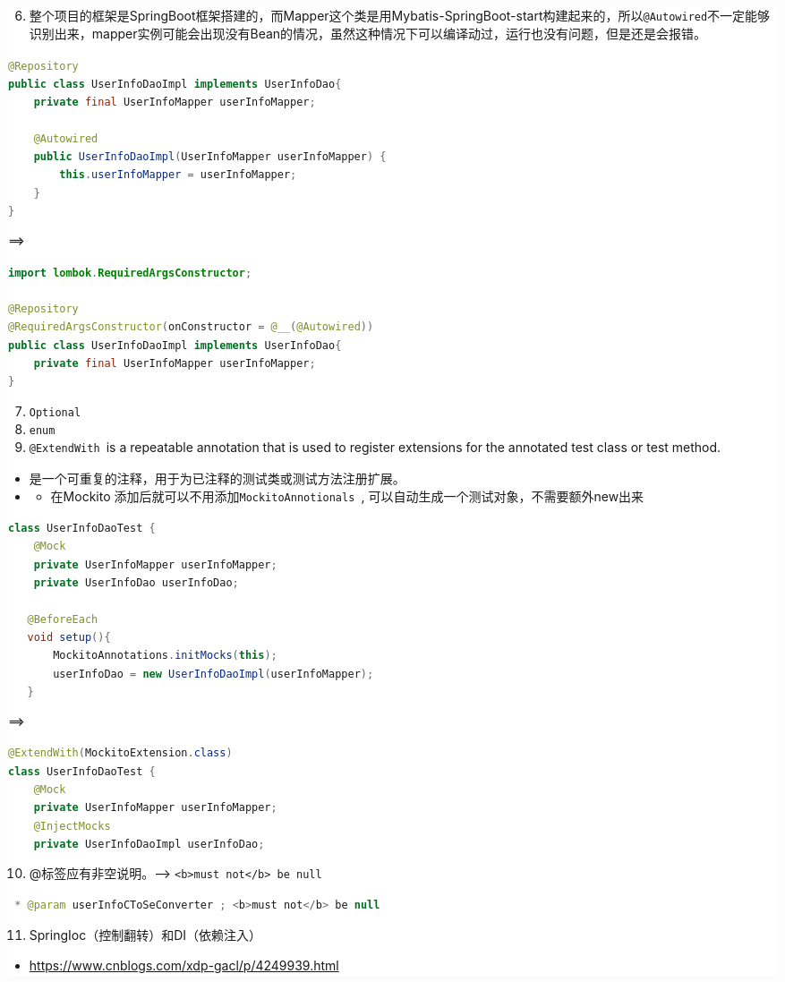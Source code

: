6. 整个项目的框架是SpringBoot框架搭建的，而Mapper这个类是用Mybatis-SpringBoot-start构建起来的，所以`@Autowired`不一定能够识别出来，mapper实例可能会出现没有Bean的情况，虽然这种情况下可以编译动过，运行也没有问题，但是还是会报错。
```java
@Repository
public class UserInfoDaoImpl implements UserInfoDao{
    private final UserInfoMapper userInfoMapper;

    @Autowired
    public UserInfoDaoImpl(UserInfoMapper userInfoMapper) {
        this.userInfoMapper = userInfoMapper;
    }
}
```
==>
```java
import lombok.RequiredArgsConstructor;

@Repository
@RequiredArgsConstructor(onConstructor = @__(@Autowired))
public class UserInfoDaoImpl implements UserInfoDao{
    private final UserInfoMapper userInfoMapper;
}
```
7. `Optional`
8. `enum`
9. `@ExtendWith `is a repeatable annotation that is used to register extensions for the annotated test class or test method.
- 是一个可重复的注释，用于为已注释的测试类或测试方法注册扩展。
- - 在Mockito 添加后就可以不用添加`MockitoAnnotionals `, 可以自动生成一个测试对象，不需要额外new出来
```java
class UserInfoDaoTest {
    @Mock
    private UserInfoMapper userInfoMapper;
    private UserInfoDao userInfoDao;

   @BeforeEach
   void setup(){
       MockitoAnnotations.initMocks(this);
       userInfoDao = new UserInfoDaoImpl(userInfoMapper);
   }
```
==>
```java
@ExtendWith(MockitoExtension.class)
class UserInfoDaoTest {
    @Mock
    private UserInfoMapper userInfoMapper;
    @InjectMocks
    private UserInfoDaoImpl userInfoDao;
```
10.  @标签应有非空说明。--> `<b>must not</b> be null`
```java
 * @param userInfoCToSeConverter ; <b>must not</b> be null
```
11. SpringIoc（控制翻转）和DI（依赖注入）
- https://www.cnblogs.com/xdp-gacl/p/4249939.html
